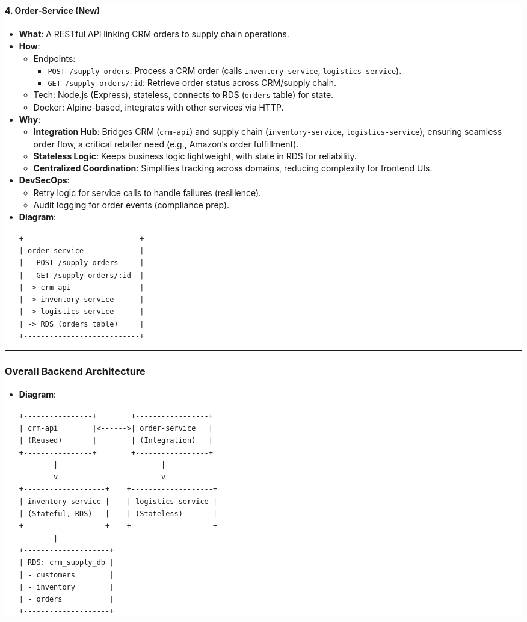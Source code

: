 #### 4. Order-Service (New)
- **What**: A RESTful API linking CRM orders to supply chain operations.
- **How**:
  - Endpoints:
    - `POST /supply-orders`: Process a CRM order (calls `inventory-service`, `logistics-service`).
    - `GET /supply-orders/:id`: Retrieve order status across CRM/supply chain.
  - Tech: Node.js (Express), stateless, connects to RDS (`orders` table) for state.
  - Docker: Alpine-based, integrates with other services via HTTP.
- **Why**:
  - **Integration Hub**: Bridges CRM (`crm-api`) and supply chain (`inventory-service`, `logistics-service`), ensuring seamless order flow, a critical retailer need (e.g., Amazon’s order fulfillment).
  - **Stateless Logic**: Keeps business logic lightweight, with state in RDS for reliability.
  - **Centralized Coordination**: Simplifies tracking across domains, reducing complexity for frontend UIs.
- **DevSecOps**:
  - Retry logic for service calls to handle failures (resilience).
  - Audit logging for order events (compliance prep).
- **Diagram**:
  ```
  +---------------------------+
  | order-service             |
  | - POST /supply-orders     |
  | - GET /supply-orders/:id  |
  | -> crm-api                |
  | -> inventory-service      |
  | -> logistics-service      |
  | -> RDS (orders table)     |
  +---------------------------+
  ```

---

### Overall Backend Architecture
- **Diagram**:
  ```
  +----------------+        +-----------------+
  | crm-api        |<------>| order-service   |
  | (Reused)       |        | (Integration)   |
  +----------------+        +-----------------+
          |                        |
          v                        v
  +-------------------+    +-------------------+
  | inventory-service |    | logistics-service |
  | (Stateful, RDS)   |    | (Stateless)       |
  +-------------------+    +-------------------+
          |
  +--------------------+
  | RDS: crm_supply_db |
  | - customers        |
  | - inventory        |
  | - orders           |
  +--------------------+
  ```
